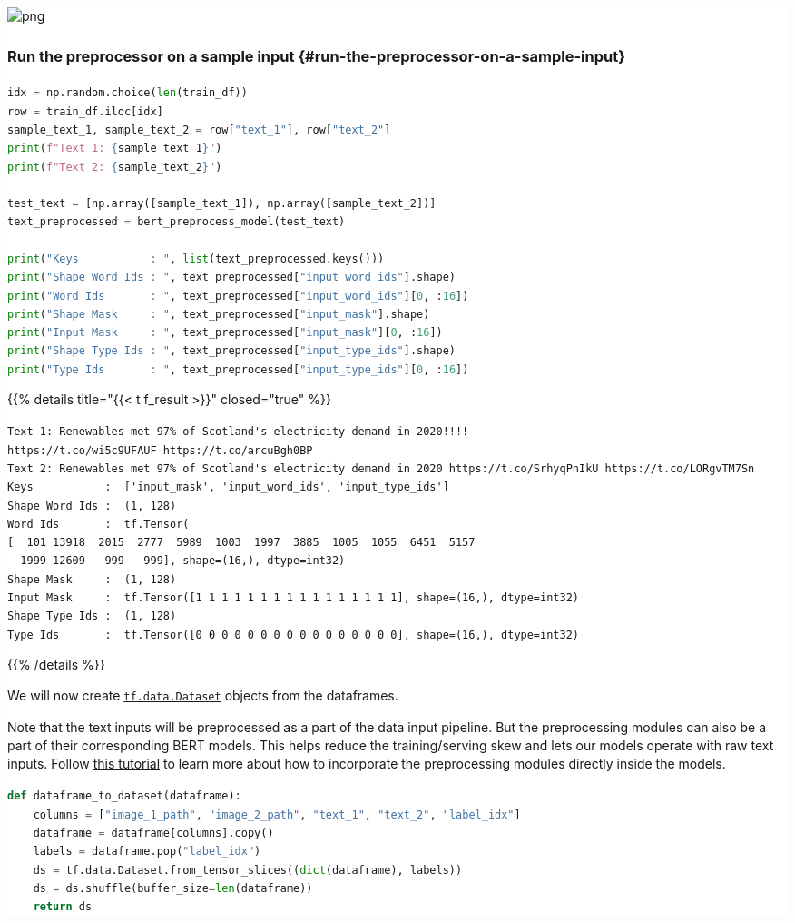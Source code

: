 ![png](/images/examples/nlp/multimodal_entailment/multimodal_entailment_22_0.png)

### Run the preprocessor on a sample input {#run-the-preprocessor-on-a-sample-input}

```python
idx = np.random.choice(len(train_df))
row = train_df.iloc[idx]
sample_text_1, sample_text_2 = row["text_1"], row["text_2"]
print(f"Text 1: {sample_text_1}")
print(f"Text 2: {sample_text_2}")

test_text = [np.array([sample_text_1]), np.array([sample_text_2])]
text_preprocessed = bert_preprocess_model(test_text)

print("Keys           : ", list(text_preprocessed.keys()))
print("Shape Word Ids : ", text_preprocessed["input_word_ids"].shape)
print("Word Ids       : ", text_preprocessed["input_word_ids"][0, :16])
print("Shape Mask     : ", text_preprocessed["input_mask"].shape)
print("Input Mask     : ", text_preprocessed["input_mask"][0, :16])
print("Shape Type Ids : ", text_preprocessed["input_type_ids"].shape)
print("Type Ids       : ", text_preprocessed["input_type_ids"][0, :16])
```

{{% details title="{{< t f_result >}}" closed="true" %}}

```plain
Text 1: Renewables met 97% of Scotland's electricity demand in 2020!!!!
https://t.co/wi5c9UFAUF https://t.co/arcuBgh0BP
Text 2: Renewables met 97% of Scotland's electricity demand in 2020 https://t.co/SrhyqPnIkU https://t.co/LORgvTM7Sn
Keys           :  ['input_mask', 'input_word_ids', 'input_type_ids']
Shape Word Ids :  (1, 128)
Word Ids       :  tf.Tensor(
[  101 13918  2015  2777  5989  1003  1997  3885  1005  1055  6451  5157
  1999 12609   999   999], shape=(16,), dtype=int32)
Shape Mask     :  (1, 128)
Input Mask     :  tf.Tensor([1 1 1 1 1 1 1 1 1 1 1 1 1 1 1 1], shape=(16,), dtype=int32)
Shape Type Ids :  (1, 128)
Type Ids       :  tf.Tensor([0 0 0 0 0 0 0 0 0 0 0 0 0 0 0 0], shape=(16,), dtype=int32)
```

{{% /details %}}

We will now create [`tf.data.Dataset`](https://www.tensorflow.org/api_docs/python/tf/data/Dataset) objects from the dataframes.

Note that the text inputs will be preprocessed as a part of the data input pipeline. But the preprocessing modules can also be a part of their corresponding BERT models. This helps reduce the training/serving skew and lets our models operate with raw text inputs. Follow [this tutorial](https://www.tensorflow.org/text/tutorials/classify_text_with_bert) to learn more about how to incorporate the preprocessing modules directly inside the models.

```python
def dataframe_to_dataset(dataframe):
    columns = ["image_1_path", "image_2_path", "text_1", "text_2", "label_idx"]
    dataframe = dataframe[columns].copy()
    labels = dataframe.pop("label_idx")
    ds = tf.data.Dataset.from_tensor_slices((dict(dataframe), labels))
    ds = ds.shuffle(buffer_size=len(dataframe))
    return ds
```
